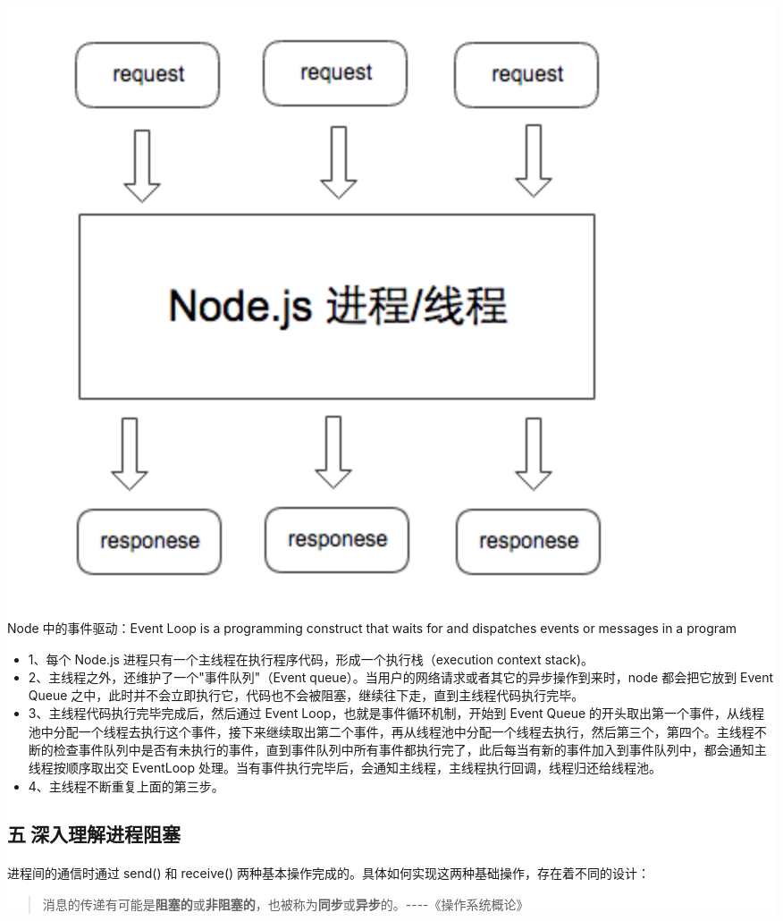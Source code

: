 ![node-http](../images/node/02-16.png)

Node 中的事件驱动：Event Loop is a programming construct that waits for and dispatches events or messages in a program

-   1、每个 Node.js 进程只有一个主线程在执行程序代码，形成一个执行栈（execution context stack)。
-   2、主线程之外，还维护了一个"事件队列"（Event queue）。当用户的网络请求或者其它的异步操作到来时，node 都会把它放到 Event Queue 之中，此时并不会立即执行它，代码也不会被阻塞，继续往下走，直到主线程代码执行完毕。
-   3、主线程代码执行完毕完成后，然后通过 Event Loop，也就是事件循环机制，开始到 Event Queue 的开头取出第一个事件，从线程池中分配一个线程去执行这个事件，接下来继续取出第二个事件，再从线程池中分配一个线程去执行，然后第三个，第四个。主线程不断的检查事件队列中是否有未执行的事件，直到事件队列中所有事件都执行完了，此后每当有新的事件加入到事件队列中，都会通知主线程按顺序取出交 EventLoop 处理。当有事件执行完毕后，会通知主线程，主线程执行回调，线程归还给线程池。
-   4、主线程不断重复上面的第三步。

## 五 深入理解进程阻塞

进程间的通信时通过 send() 和 receive() 两种基本操作完成的。具体如何实现这两种基础操作，存在着不同的设计：

> 消息的传递有可能是**阻塞的**或**非阻塞的**，也被称为**同步**或**异步**的。----《操作系统概论》
